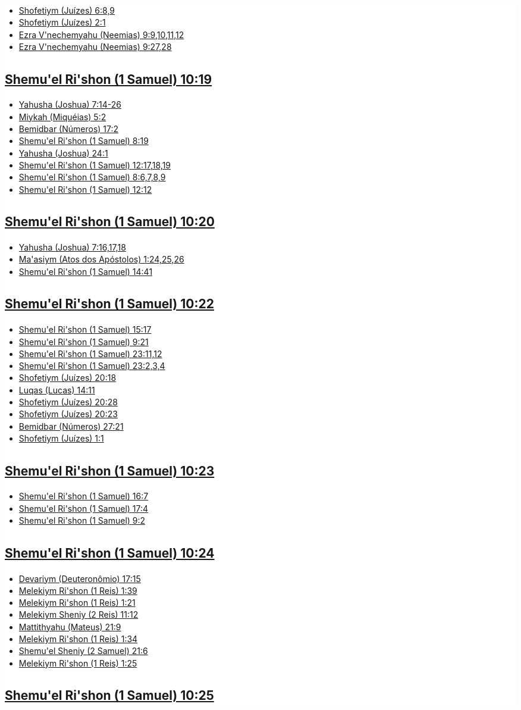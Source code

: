- [Shofetiym (Juízes) 6:8,9](https://bible.ozzuu.com/pt_yah/Jdg/6#8)
- [Shofetiym (Juízes) 2:1](https://bible.ozzuu.com/pt_yah/Jdg/2#1)
- [Ezra V'nechemyahu (Neemias) 9:9,10,11,12](https://bible.ozzuu.com/pt_yah/Neh/9#9)
- [Ezra V'nechemyahu (Neemias) 9:27,28](https://bible.ozzuu.com/pt_yah/Neh/9#27)
<h2 id="19"><a href="https://bible.ozzuu.com/pt_yah/1Sm/10#19" target="_blank">Shemu'el Ri'shon (1 Samuel) 10:19</a></h2>

- [Yahusha (Joshua) 7:14-26](https://bible.ozzuu.com/pt_yah/Jos/7#14)
- [Miykah (Miquéias) 5:2](https://bible.ozzuu.com/pt_yah/Mic/5#2)
- [Bemidbar (Números) 17:2](https://bible.ozzuu.com/pt_yah/Num/17#2)
- [Shemu'el Ri'shon (1 Samuel) 8:19](https://bible.ozzuu.com/pt_yah/1Sm/8#19)
- [Yahusha (Joshua) 24:1](https://bible.ozzuu.com/pt_yah/Jos/24#1)
- [Shemu'el Ri'shon (1 Samuel) 12:17,18,19](https://bible.ozzuu.com/pt_yah/1Sm/12#17)
- [Shemu'el Ri'shon (1 Samuel) 8:6,7,8,9](https://bible.ozzuu.com/pt_yah/1Sm/8#6)
- [Shemu'el Ri'shon (1 Samuel) 12:12](https://bible.ozzuu.com/pt_yah/1Sm/12#12)
<h2 id="20"><a href="https://bible.ozzuu.com/pt_yah/1Sm/10#20" target="_blank">Shemu'el Ri'shon (1 Samuel) 10:20</a></h2>

- [Yahusha (Joshua) 7:16,17,18](https://bible.ozzuu.com/pt_yah/Jos/7#16)
- [Ma'asiym (Atos dos Apóstolos) 1:24,25,26](https://bible.ozzuu.com/pt_yah/Act/1#24)
- [Shemu'el Ri'shon (1 Samuel) 14:41](https://bible.ozzuu.com/pt_yah/1Sm/14#41)
<h2 id="22"><a href="https://bible.ozzuu.com/pt_yah/1Sm/10#22" target="_blank">Shemu'el Ri'shon (1 Samuel) 10:22</a></h2>

- [Shemu'el Ri'shon (1 Samuel) 15:17](https://bible.ozzuu.com/pt_yah/1Sm/15#17)
- [Shemu'el Ri'shon (1 Samuel) 9:21](https://bible.ozzuu.com/pt_yah/1Sm/9#21)
- [Shemu'el Ri'shon (1 Samuel) 23:11,12](https://bible.ozzuu.com/pt_yah/1Sm/23#11)
- [Shemu'el Ri'shon (1 Samuel) 23:2,3,4](https://bible.ozzuu.com/pt_yah/1Sm/23#2)
- [Shofetiym (Juízes) 20:18](https://bible.ozzuu.com/pt_yah/Jdg/20#18)
- [Luqas (Lucas) 14:11](https://bible.ozzuu.com/pt_yah/Luk/14#11)
- [Shofetiym (Juízes) 20:28](https://bible.ozzuu.com/pt_yah/Jdg/20#28)
- [Shofetiym (Juízes) 20:23](https://bible.ozzuu.com/pt_yah/Jdg/20#23)
- [Bemidbar (Números) 27:21](https://bible.ozzuu.com/pt_yah/Num/27#21)
- [Shofetiym (Juízes) 1:1](https://bible.ozzuu.com/pt_yah/Jdg/1#1)
<h2 id="23"><a href="https://bible.ozzuu.com/pt_yah/1Sm/10#23" target="_blank">Shemu'el Ri'shon (1 Samuel) 10:23</a></h2>

- [Shemu'el Ri'shon (1 Samuel) 16:7](https://bible.ozzuu.com/pt_yah/1Sm/16#7)
- [Shemu'el Ri'shon (1 Samuel) 17:4](https://bible.ozzuu.com/pt_yah/1Sm/17#4)
- [Shemu'el Ri'shon (1 Samuel) 9:2](https://bible.ozzuu.com/pt_yah/1Sm/9#2)
<h2 id="24"><a href="https://bible.ozzuu.com/pt_yah/1Sm/10#24" target="_blank">Shemu'el Ri'shon (1 Samuel) 10:24</a></h2>

- [Devariym (Deuteronômio) 17:15](https://bible.ozzuu.com/pt_yah/Deu/17#15)
- [Melekiym Ri'shon (1 Reis) 1:39](https://bible.ozzuu.com/pt_yah/1Ki/1#39)
- [Melekiym Ri'shon (1 Reis) 1:21](https://bible.ozzuu.com/pt_yah/1Ki/1#21)
- [Melekiym Sheniy (2 Reis) 11:12](https://bible.ozzuu.com/pt_yah/2Ki/11#12)
- [Mattithyahu (Mateus) 21:9](https://bible.ozzuu.com/pt_yah/Mat/21#9)
- [Melekiym Ri'shon (1 Reis) 1:34](https://bible.ozzuu.com/pt_yah/1Ki/1#34)
- [Shemu'el Sheniy (2 Samuel) 21:6](https://bible.ozzuu.com/pt_yah/2Sm/21#6)
- [Melekiym Ri'shon (1 Reis) 1:25](https://bible.ozzuu.com/pt_yah/1Ki/1#25)
<h2 id="25"><a href="https://bible.ozzuu.com/pt_yah/1Sm/10#25" target="_blank">Shemu'el Ri'shon (1 Samuel) 10:25</a></h2>
